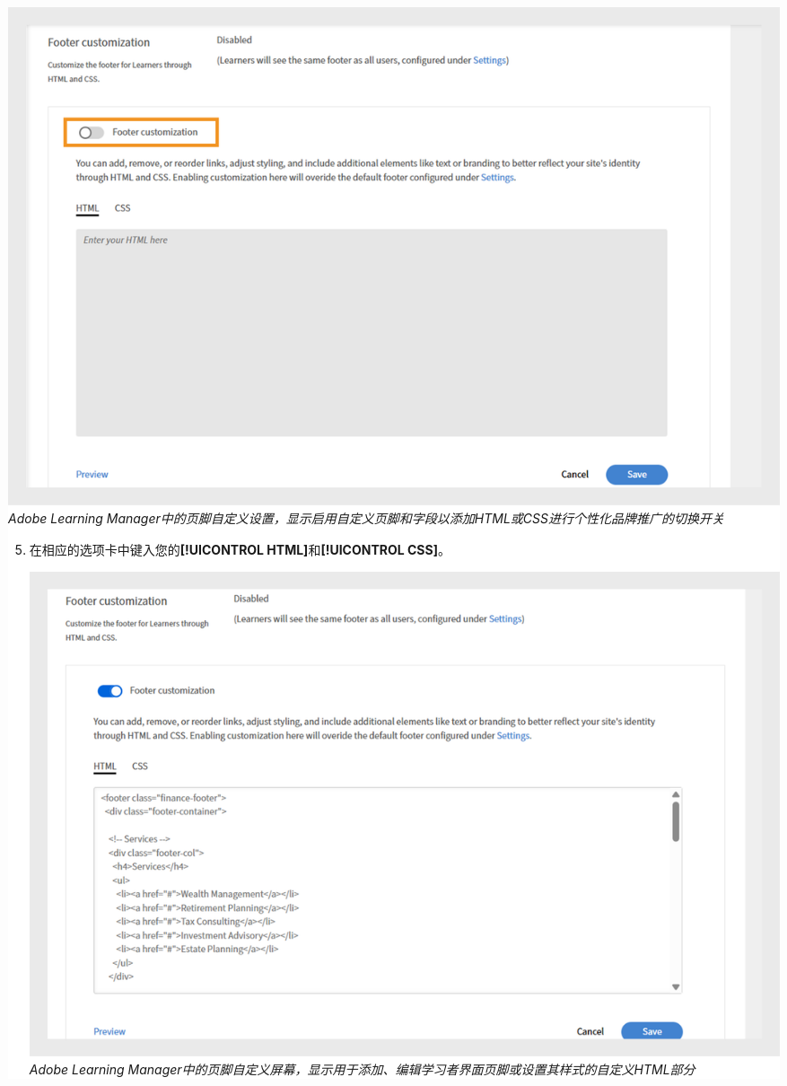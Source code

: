    ![](assets/footer-customization-toogle.png)
   _Adobe Learning Manager中的页脚自定义设置，显示启用自定义页脚和字段以添加HTML或CSS进行个性化品牌推广的切换开关_

5. 在相应的选项卡中键入您的&#x200B;**[!UICONTROL HTML]**&#x200B;和&#x200B;**[!UICONTROL CSS]**。

   ![](assets/type-html-css.png)
   _Adobe Learning Manager中的页脚自定义屏幕，显示用于添加、编辑学习者界面页脚或设置其样式的自定义HTML部分_
